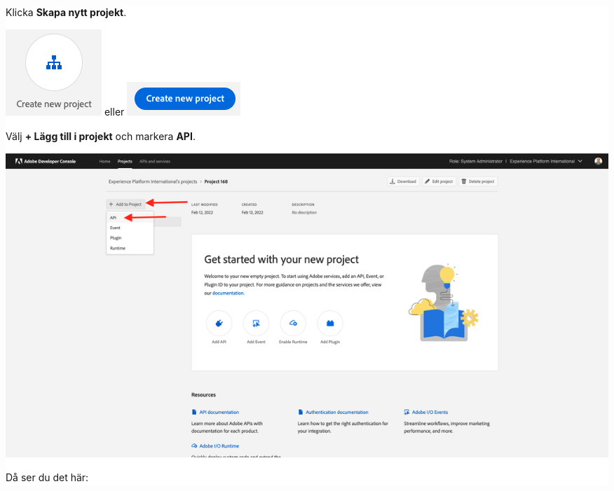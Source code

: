 Klicka **Skapa nytt projekt**.

![Adobe I/O New Integration](../module3/images/adobe_io_new_integration.png) eller
![Adobe I/O New Integration](../module3/images/adobe_io_new_integration1.png)

Välj **+ Lägg till i projekt** och markera **API**.

![Adobe I/O New Integration](../module3/images/adobe_io_access_api.png)

Då ser du det här:
